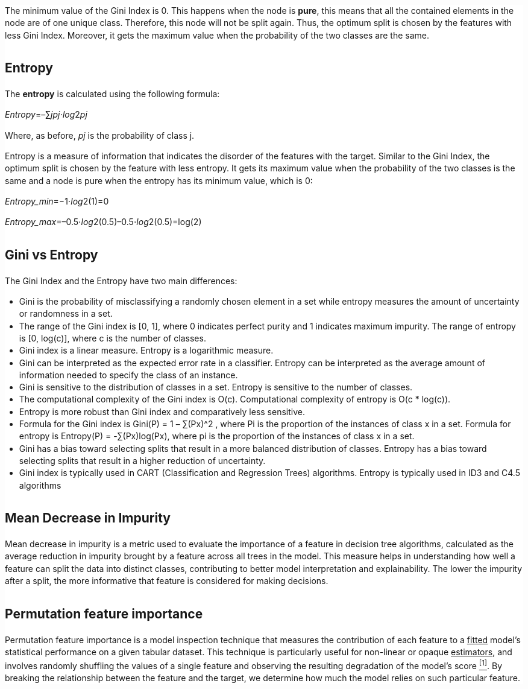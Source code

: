 The minimum value of the Gini Index is 0. This happens when the node is **pure**, this means that all the contained elements in the node are of one unique class. Therefore, this node will not be split again. Thus, the optimum split is chosen by the features with less Gini Index. Moreover, it gets the maximum value when the probability of the two classes are the same.
## Entropy
The **entropy** is calculated using the following formula:

*Entropy*=–∑*jpj*⋅*log*2*pj*

Where, as before, *pj* is the probability of class j.

Entropy is a measure of information that indicates the disorder of the features with the target. Similar to the Gini Index, the optimum split is chosen by the feature with less entropy. It gets its maximum value when the probability of the two classes is the same and a node is pure when the entropy has its minimum value, which is 0:

*Entropy\_min*=−1⋅*log*2(1)=0

*Entropy\_max*=–0.5⋅*log*2(0.5)–0.5⋅*log*2(0.5)=log(2)
## Gini vs Entropy
The Gini Index and the Entropy have two main differences:

- Gini is the probability of misclassifying a randomly chosen element in a set while entropy measures the amount of uncertainty or randomness in a set.
- The range of the Gini index is [0, 1], where 0 indicates perfect purity and 1 indicates maximum impurity. The range of entropy is [0, log(c)], where c is the number of classes.
- Gini index is a linear measure.	Entropy is a logarithmic measure.
- Gini can be interpreted as the expected error rate in a classifier. Entropy can be interpreted as the average amount of information needed to specify the class of an instance.
- Gini is sensitive to the distribution of classes in a set. Entropy is sensitive to the number of classes.
- The computational complexity of the Gini index is O(c). Computational complexity of entropy is O(c \* log(c)).
- Entropy is more robust than Gini index and comparatively less sensitive.
- Formula for the Gini index is Gini(P) = 1 – ∑(Px)^2 , where Pi is the proportion of the instances of class x in a set. Formula for entropy is Entropy(P) = -∑(Px)log(Px), where pi is the proportion of the instances of class x in a set.
- Gini  has a bias toward selecting splits that result in a more balanced distribution of classes. Entropy has a bias toward selecting splits that result in a higher reduction of uncertainty.
- Gini index is typically used in CART (Classification and Regression Trees) algorithms. Entropy is typically used in ID3 and C4.5 algorithms
## Mean Decrease in Impurity
Mean decrease in impurity is a metric used to evaluate the importance of a feature in decision tree algorithms, calculated as the average reduction in impurity brought by a feature across all trees in the model. This measure helps in understanding how well a feature can split the data into distinct classes, contributing to better model interpretation and explainability. The lower the impurity after a split, the more informative that feature is considered for making decisions.
## Permutation feature importance
Permutation feature importance is a model inspection technique that measures the contribution of each feature to a [fitted](https://scikit-learn.org/stable/glossary.html#term-fitted) model’s statistical performance on a given tabular dataset. This technique is particularly useful for non-linear or opaque [estimators](https://scikit-learn.org/stable/glossary.html#term-estimators), and involves randomly shuffling the values of a single feature and observing the resulting degradation of the model’s score [<sup>\[1\]</sup>](https://scikit-learn.org/stable/modules/permutation_importance.html#id2). By breaking the relationship between the feature and the target, we determine how much the model relies on such particular feature.
